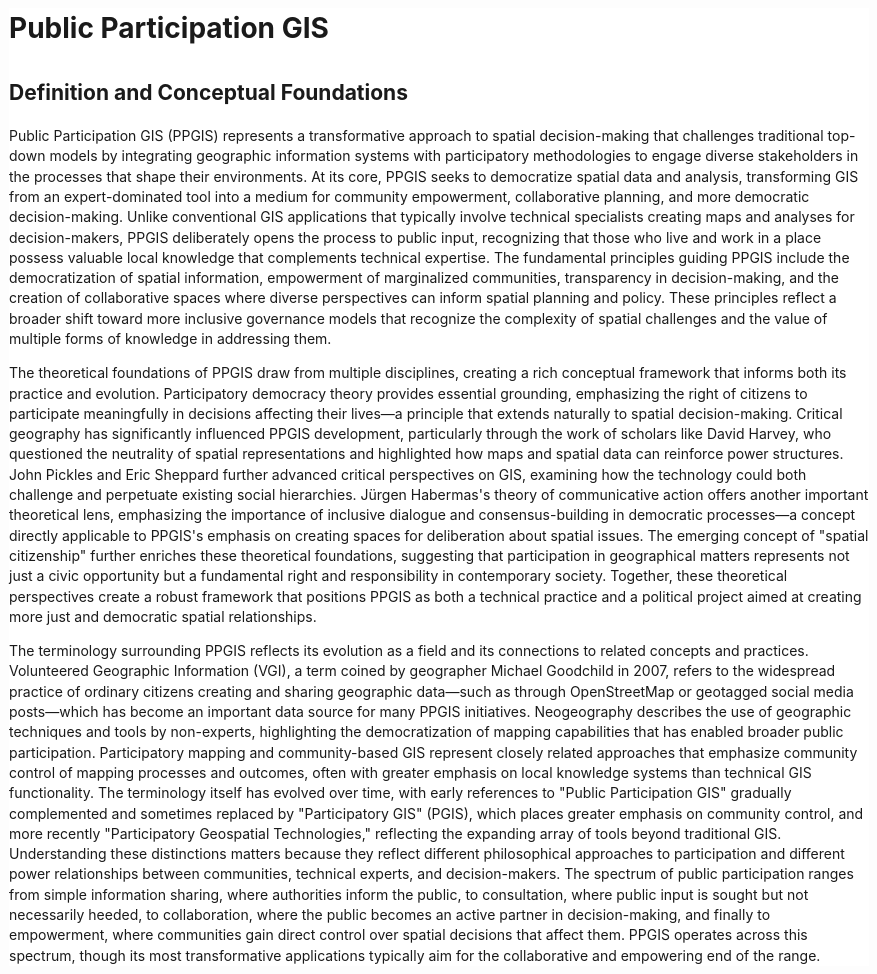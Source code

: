 
# Public Participation GIS

## Definition and Conceptual Foundations

Public Participation GIS (PPGIS) represents a transformative approach to spatial decision-making that challenges traditional top-down models by integrating geographic information systems with participatory methodologies to engage diverse stakeholders in the processes that shape their environments. At its core, PPGIS seeks to democratize spatial data and analysis, transforming GIS from an expert-dominated tool into a medium for community empowerment, collaborative planning, and more democratic decision-making. Unlike conventional GIS applications that typically involve technical specialists creating maps and analyses for decision-makers, PPGIS deliberately opens the process to public input, recognizing that those who live and work in a place possess valuable local knowledge that complements technical expertise. The fundamental principles guiding PPGIS include the democratization of spatial information, empowerment of marginalized communities, transparency in decision-making, and the creation of collaborative spaces where diverse perspectives can inform spatial planning and policy. These principles reflect a broader shift toward more inclusive governance models that recognize the complexity of spatial challenges and the value of multiple forms of knowledge in addressing them.

The theoretical foundations of PPGIS draw from multiple disciplines, creating a rich conceptual framework that informs both its practice and evolution. Participatory democracy theory provides essential grounding, emphasizing the right of citizens to participate meaningfully in decisions affecting their lives—a principle that extends naturally to spatial decision-making. Critical geography has significantly influenced PPGIS development, particularly through the work of scholars like David Harvey, who questioned the neutrality of spatial representations and highlighted how maps and spatial data can reinforce power structures. John Pickles and Eric Sheppard further advanced critical perspectives on GIS, examining how the technology could both challenge and perpetuate existing social hierarchies. Jürgen Habermas's theory of communicative action offers another important theoretical lens, emphasizing the importance of inclusive dialogue and consensus-building in democratic processes—a concept directly applicable to PPGIS's emphasis on creating spaces for deliberation about spatial issues. The emerging concept of "spatial citizenship" further enriches these theoretical foundations, suggesting that participation in geographical matters represents not just a civic opportunity but a fundamental right and responsibility in contemporary society. Together, these theoretical perspectives create a robust framework that positions PPGIS as both a technical practice and a political project aimed at creating more just and democratic spatial relationships.

The terminology surrounding PPGIS reflects its evolution as a field and its connections to related concepts and practices. Volunteered Geographic Information (VGI), a term coined by geographer Michael Goodchild in 2007, refers to the widespread practice of ordinary citizens creating and sharing geographic data—such as through OpenStreetMap or geotagged social media posts—which has become an important data source for many PPGIS initiatives. Neogeography describes the use of geographic techniques and tools by non-experts, highlighting the democratization of mapping capabilities that has enabled broader public participation. Participatory mapping and community-based GIS represent closely related approaches that emphasize community control of mapping processes and outcomes, often with greater emphasis on local knowledge systems than technical GIS functionality. The terminology itself has evolved over time, with early references to "Public Participation GIS" gradually complemented and sometimes replaced by "Participatory GIS" (PGIS), which places greater emphasis on community control, and more recently "Participatory Geospatial Technologies," reflecting the expanding array of tools beyond traditional GIS. Understanding these distinctions matters because they reflect different philosophical approaches to participation and different power relationships between communities, technical experts, and decision-makers. The spectrum of public participation ranges from simple information sharing, where authorities inform the public, to consultation, where public input is sought but not necessarily heeded, to collaboration, where the public becomes an active partner in decision-making, and finally to empowerment, where communities gain direct control over spatial decisions that affect them. PPGIS operates across this spectrum, though its most transformative applications typically aim for the collaborative and empowering end of the range.
